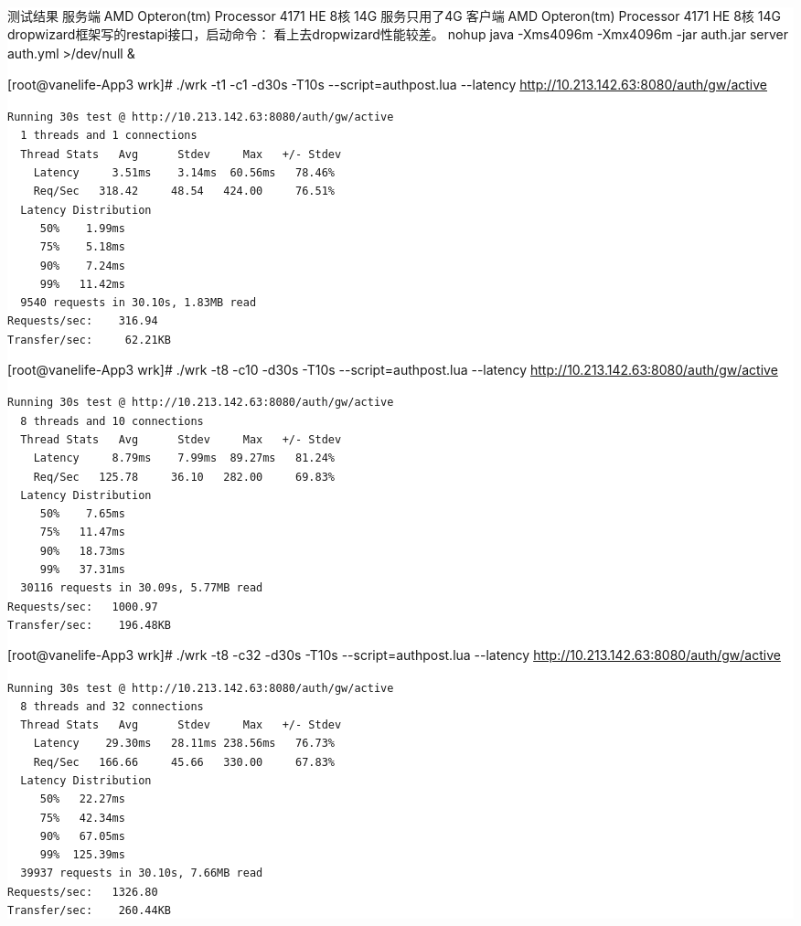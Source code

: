 
测试结果
服务端 AMD Opteron(tm) Processor 4171 HE 8核 14G 服务只用了4G
客户端 AMD Opteron(tm) Processor 4171 HE 8核 14G
dropwizard框架写的restapi接口，启动命令：
看上去dropwizard性能较差。
nohup java -Xms4096m -Xmx4096m -jar auth.jar server auth.yml >/dev/null &

[root@vanelife-App3 wrk]# ./wrk -t1 -c1 -d30s -T10s --script=authpost.lua --latency http://10.213.142.63:8080/auth/gw/active

	Running 30s test @ http://10.213.142.63:8080/auth/gw/active
	  1 threads and 1 connections
	  Thread Stats   Avg      Stdev     Max   +/- Stdev
	    Latency     3.51ms    3.14ms  60.56ms   78.46%
	    Req/Sec   318.42     48.54   424.00     76.51%
	  Latency Distribution
	     50%    1.99ms
	     75%    5.18ms
	     90%    7.24ms
	     99%   11.42ms
	  9540 requests in 30.10s, 1.83MB read
	Requests/sec:    316.94
	Transfer/sec:     62.21KB
    
[root@vanelife-App3 wrk]# ./wrk -t8 -c10 -d30s -T10s --script=authpost.lua --latency http://10.213.142.63:8080/auth/gw/active

	Running 30s test @ http://10.213.142.63:8080/auth/gw/active
	  8 threads and 10 connections
	  Thread Stats   Avg      Stdev     Max   +/- Stdev
	    Latency     8.79ms    7.99ms  89.27ms   81.24%
	    Req/Sec   125.78     36.10   282.00     69.83%
	  Latency Distribution
	     50%    7.65ms
	     75%   11.47ms
	     90%   18.73ms
	     99%   37.31ms
	  30116 requests in 30.09s, 5.77MB read
	Requests/sec:   1000.97
	Transfer/sec:    196.48KB

[root@vanelife-App3 wrk]# ./wrk -t8 -c32 -d30s -T10s --script=authpost.lua --latency http://10.213.142.63:8080/auth/gw/active

	Running 30s test @ http://10.213.142.63:8080/auth/gw/active
	  8 threads and 32 connections
	  Thread Stats   Avg      Stdev     Max   +/- Stdev
	    Latency    29.30ms   28.11ms 238.56ms   76.73%
	    Req/Sec   166.66     45.66   330.00     67.83%
	  Latency Distribution
	     50%   22.27ms
	     75%   42.34ms
	     90%   67.05ms
	     99%  125.39ms
	  39937 requests in 30.10s, 7.66MB read
	Requests/sec:   1326.80
	Transfer/sec:    260.44KB
